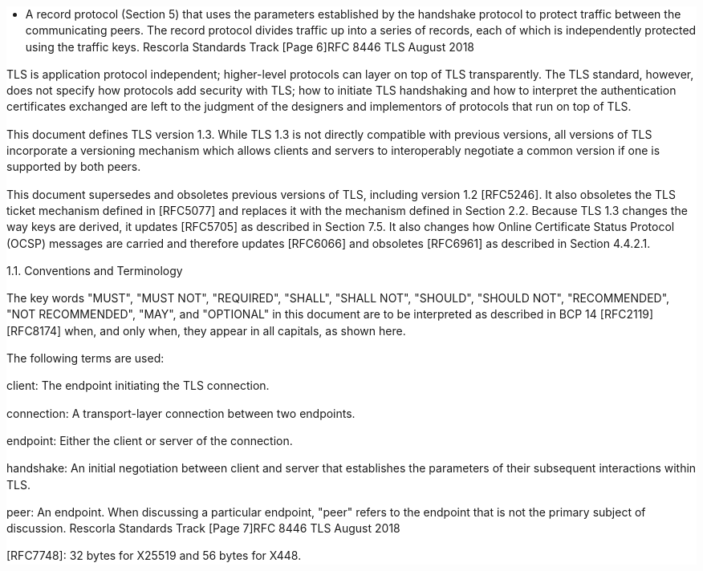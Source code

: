    -  A record protocol (Section 5) that uses the parameters established
      by the handshake protocol to protect traffic between the
      communicating peers.  The record protocol divides traffic up into
      a series of records, each of which is independently protected
      using the traffic keys.
Rescorla                     Standards Track                    [Page 6]RFC 8446                           TLS                       August 2018

   TLS is application protocol independent; higher-level protocols can
   layer on top of TLS transparently.  The TLS standard, however, does
   not specify how protocols add security with TLS; how to initiate TLS
   handshaking and how to interpret the authentication certificates
   exchanged are left to the judgment of the designers and implementors
   of protocols that run on top of TLS.

   This document defines TLS version 1.3.  While TLS 1.3 is not directly
   compatible with previous versions, all versions of TLS incorporate a
   versioning mechanism which allows clients and servers to
   interoperably negotiate a common version if one is supported by both
   peers.

   This document supersedes and obsoletes previous versions of TLS,
   including version 1.2 [RFC5246].  It also obsoletes the TLS ticket
   mechanism defined in [RFC5077] and replaces it with the mechanism
   defined in Section 2.2.  Because TLS 1.3 changes the way keys are
   derived, it updates [RFC5705] as described in Section 7.5.  It also
   changes how Online Certificate Status Protocol (OCSP) messages are
   carried and therefore updates [RFC6066] and obsoletes [RFC6961] as
   described in Section 4.4.2.1.

1.1.  Conventions and Terminology

   The key words "MUST", "MUST NOT", "REQUIRED", "SHALL", "SHALL NOT",
   "SHOULD", "SHOULD NOT", "RECOMMENDED", "NOT RECOMMENDED", "MAY", and
   "OPTIONAL" in this document are to be interpreted as described in
   BCP 14 [RFC2119] [RFC8174] when, and only when, they appear in all
   capitals, as shown here.

   The following terms are used:

   client:  The endpoint initiating the TLS connection.

   connection:  A transport-layer connection between two endpoints.

   endpoint:  Either the client or server of the connection.

   handshake:  An initial negotiation between client and server that
      establishes the parameters of their subsequent interactions
      within TLS.

   peer:  An endpoint.  When discussing a particular endpoint, "peer"
      refers to the endpoint that is not the primary subject of
      discussion.
Rescorla                     Standards Track                    [Page 7]RFC 8446                           TLS                       August 2018


   [RFC7748]: 32 bytes for X25519 and 56 bytes for X448.